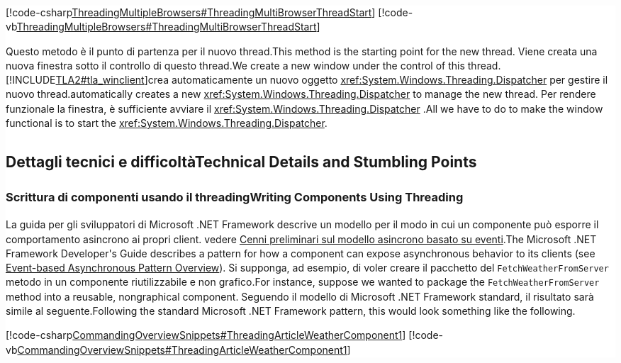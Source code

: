  [!code-csharp[ThreadingMultipleBrowsers#ThreadingMultiBrowserThreadStart](~/samples/snippets/csharp/VS_Snippets_Wpf/ThreadingMultipleBrowsers/CSharp/Window1.xaml.cs#threadingmultibrowserthreadstart)]
 [!code-vb[ThreadingMultipleBrowsers#ThreadingMultiBrowserThreadStart](~/samples/snippets/visualbasic/VS_Snippets_Wpf/ThreadingMultipleBrowsers/VisualBasic/Window1.xaml.vb#threadingmultibrowserthreadstart)]

 <span data-ttu-id="6218a-246">Questo metodo è il punto di partenza per il nuovo thread.</span><span class="sxs-lookup"><span data-stu-id="6218a-246">This method is the starting point for the new thread.</span></span> <span data-ttu-id="6218a-247">Viene creata una nuova finestra sotto il controllo di questo thread.</span><span class="sxs-lookup"><span data-stu-id="6218a-247">We create a new window under the control of this thread.</span></span> [!INCLUDE[TLA2#tla_winclient](../../../../includes/tla2sharptla-winclient-md.md)]<span data-ttu-id="6218a-248">crea automaticamente un nuovo oggetto <xref:System.Windows.Threading.Dispatcher> per gestire il nuovo thread.</span><span class="sxs-lookup"><span data-stu-id="6218a-248">automatically creates a new <xref:System.Windows.Threading.Dispatcher> to manage the new thread.</span></span> <span data-ttu-id="6218a-249">Per rendere funzionale la finestra, è sufficiente avviare il <xref:System.Windows.Threading.Dispatcher> .</span><span class="sxs-lookup"><span data-stu-id="6218a-249">All we have to do to make the window functional is to start the <xref:System.Windows.Threading.Dispatcher>.</span></span>

<a name="stumbling_points"></a>
## <a name="technical-details-and-stumbling-points"></a><span data-ttu-id="6218a-250">Dettagli tecnici e difficoltà</span><span class="sxs-lookup"><span data-stu-id="6218a-250">Technical Details and Stumbling Points</span></span>

### <a name="writing-components-using-threading"></a><span data-ttu-id="6218a-251">Scrittura di componenti usando il threading</span><span class="sxs-lookup"><span data-stu-id="6218a-251">Writing Components Using Threading</span></span>
 <span data-ttu-id="6218a-252">La guida per gli sviluppatori di Microsoft .NET Framework descrive un modello per il modo in cui un componente può esporre il comportamento asincrono ai propri client. vedere [Cenni preliminari sul modello asincrono basato su eventi](../../../standard/asynchronous-programming-patterns/event-based-asynchronous-pattern-overview.md).</span><span class="sxs-lookup"><span data-stu-id="6218a-252">The Microsoft .NET Framework Developer's Guide describes a pattern for how a component can expose asynchronous behavior to its clients (see [Event-based Asynchronous Pattern Overview](../../../standard/asynchronous-programming-patterns/event-based-asynchronous-pattern-overview.md)).</span></span> <span data-ttu-id="6218a-253">Si supponga, ad esempio, di voler creare il pacchetto del `FetchWeatherFromServer` metodo in un componente riutilizzabile e non grafico.</span><span class="sxs-lookup"><span data-stu-id="6218a-253">For instance, suppose we wanted to package the `FetchWeatherFromServer` method into a reusable, nongraphical component.</span></span> <span data-ttu-id="6218a-254">Seguendo il modello di Microsoft .NET Framework standard, il risultato sarà simile al seguente.</span><span class="sxs-lookup"><span data-stu-id="6218a-254">Following the standard Microsoft .NET Framework pattern, this would look something like the following.</span></span>

 [!code-csharp[CommandingOverviewSnippets#ThreadingArticleWeatherComponent1](~/samples/snippets/csharp/VS_Snippets_Wpf/CommandingOverviewSnippets/CSharp/Window1.xaml.cs#threadingarticleweathercomponent1)]
 [!code-vb[CommandingOverviewSnippets#ThreadingArticleWeatherComponent1](~/samples/snippets/visualbasic/VS_Snippets_Wpf/CommandingOverviewSnippets/visualbasic/window1.xaml.vb#threadingarticleweathercomponent1)]

